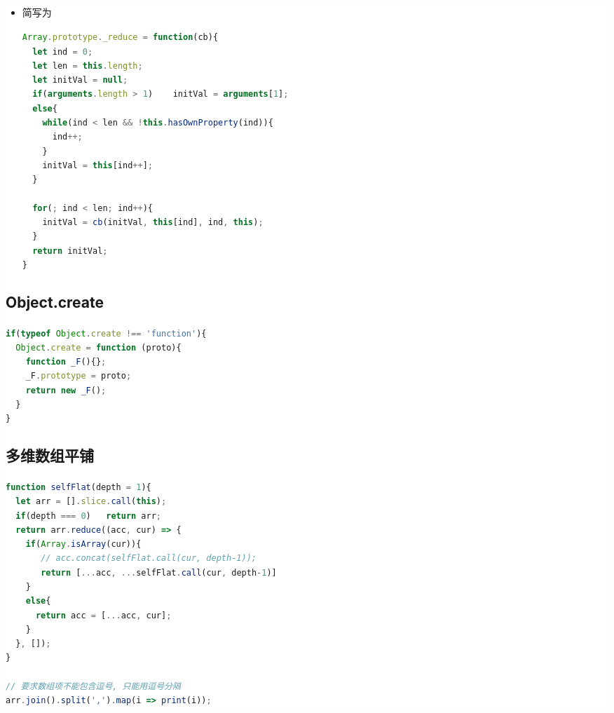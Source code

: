 - 简写为

  ```js
  Array.prototype._reduce = function(cb){
    let ind = 0;
    let len = this.length;
    let initVal = null;
    if(arguments.length > 1)	initVal = arguments[1];
    else{
      while(ind < len && !this.hasOwnProperty(ind)){
        ind++;
      }
      initVal = this[ind++];
    }
    
    for(; ind < len; ind++){
      initVal = cb(initVal, this[ind], ind, this);
    }
    return initVal;
  }
  ```

## Object.create

```js
if(typeof Object.create !== 'function'){
  Object.create = function (proto){
    function _F(){};
    _F.prototype = proto;
    return new _F();
  }
}
```

## 多维数组平铺

```js
function selfFlat(depth = 1){
  let arr = [].slice.call(this);
  if(depth === 0)	return arr;
  return arr.reduce((acc, cur) => {
    if(Array.isArray(cur)){
       // acc.concat(selfFlat.call(cur, depth-1));
       return [...acc, ...selfFlat.call(cur, depth-1)]
    }
    else{
      return acc = [...acc, cur];
    }
  }, []);
}

// 要求数组项不能包含逗号, 只能用逗号分隔
arr.join().split(',').map(i => print(i));
```
